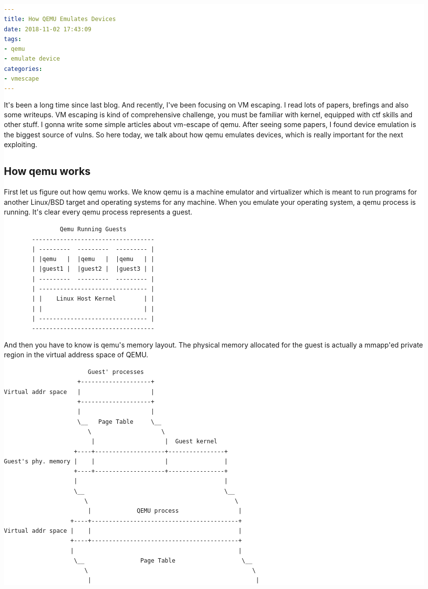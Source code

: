 ```yaml
---
title: How QEMU Emulates Devices
date: 2018-11-02 17:43:09
tags:
- qemu
- emulate device
categories:
- vmescape
---
```


It's been a long time since last blog. And recently, I've been focusing on VM escaping. I read lots of papers, brefings and also some writeups. VM escaping is kind of comprehensive challenge, you must be familiar with kernel, equipped with ctf skills and other stuff. I gonna write some simple articles about vm-escape of qemu. After seeing some papers, I found device emulation is the biggest source of vulns. So here today, we talk about how qemu emulates devices, which is really important for the next exploiting.


## How qemu works
First let us figure out how qemu works. We know qemu is a machine emulator and virtualizer which is meant to run programs for another Linux/BSD target and operating systems for any machine. 
When you emulate your operating system, a qemu process is running. It's clear every qemu process represents a guest. 

```
				Qemu Running Guests
		-----------------------------------
		| ---------  ---------  --------- |       		  
		| |qemu   |  |qemu   |  |qemu   | |	  
		| |guest1 |  |guest2 |  |guest3 | |
		| ---------  ---------  --------- |
		| ------------------------------- |   
		| |    Linux Host Kernel        | |
		| |                             | |
		| ------------------------------- |
		-----------------------------------
```

And then you have to know is qemu's memory layout. The physical memory allocated for the guest is actually a mmapp'ed private region in the virtual address space of QEMU. 

```
                        Guest' processes
                     +--------------------+
Virtual addr space   |                    |
                     +--------------------+
                     |                    |
                     \__   Page Table     \__
                        \                    \
                         |                    |  Guest kernel
                    +----+--------------------+----------------+
Guest's phy. memory |    |                    |                |
                    +----+--------------------+----------------+
                    |                                          |
                    \__                                        \__
                       \                                          \
                        |             QEMU process                 |
                   +----+------------------------------------------+
Virtual addr space |    |                                          |
                   +----+------------------------------------------+
                   |                                               |
                    \__                Page Table                   \__
                       \                                               \
                        |                                               |
```
